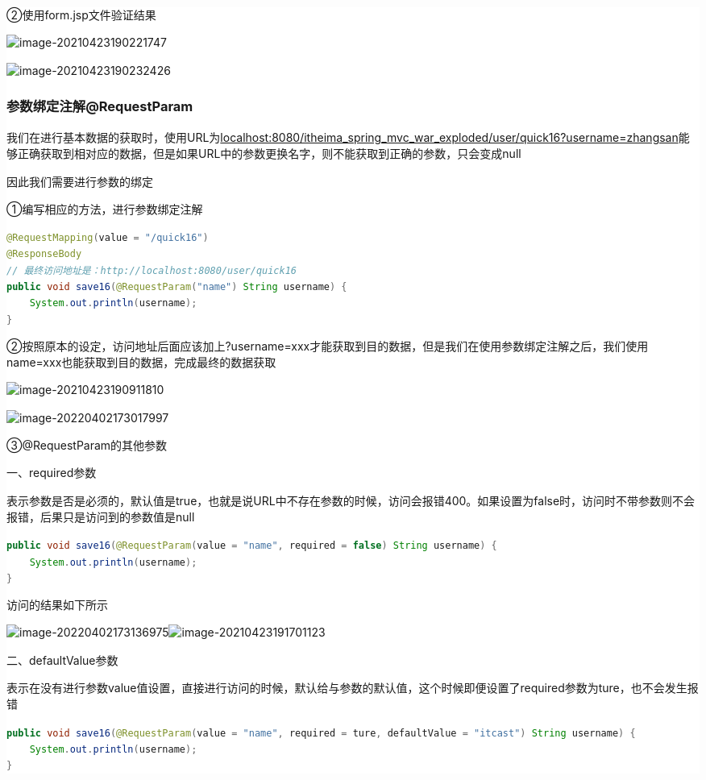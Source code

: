 ②使用form.jsp文件验证结果

![image-20210423190221747](https://s2.loli.net/2022/04/02/wbRc4gOXVI7ZTQB.png)

![image-20210423190232426](https://s2.loli.net/2022/04/02/e5SF2rTKbJagiPt.png)

### 参数绑定注解@RequestParam

我们在进行基本数据的获取时，使用URL为[localhost:8080/itheima_spring_mvc_war_exploded/user/quick16?username=zhangsan](http://localhost:8080/itheima_spring_mvc_war_exploded/user/quick16?username=zhangsan)能够正确获取到相对应的数据，但是如果URL中的参数更换名字，则不能获取到正确的参数，只会变成null

因此我们需要进行参数的绑定

①编写相应的方法，进行参数绑定注解

```java
@RequestMapping(value = "/quick16")
@ResponseBody
// 最终访问地址是：http://localhost:8080/user/quick16
public void save16(@RequestParam("name") String username) {
    System.out.println(username);
}
```

②按照原本的设定，访问地址后面应该加上?username=xxx才能获取到目的数据，但是我们在使用参数绑定注解之后，我们使用name=xxx也能获取到目的数据，完成最终的数据获取

![image-20210423190911810](https://s2.loli.net/2022/04/02/KrgoG52ZASsbQ9V.png)

![image-20220402173017997](https://s2.loli.net/2022/04/06/spdHunEvo5qZDmi.png)

③@RequestParam的其他参数

一、required参数

表示参数是否是必须的，默认值是true，也就是说URL中不存在参数的时候，访问会报错400。如果设置为false时，访问时不带参数则不会报错，后果只是访问到的参数值是null

```java
public void save16(@RequestParam(value = "name", required = false) String username) {
    System.out.println(username);
}
```

访问的结果如下所示

![image-20220402173136975](https://s2.loli.net/2022/04/06/EtZBsN3CYJaqh7F.png)![image-20210423191701123](https://s2.loli.net/2022/04/02/WdJEn9BZU8RL6jx.png)

二、defaultValue参数

表示在没有进行参数value值设置，直接进行访问的时候，默认给与参数的默认值，这个时候即便设置了required参数为ture，也不会发生报错

```java
public void save16(@RequestParam(value = "name", required = ture, defaultValue = "itcast") String username) {
    System.out.println(username);
}
```
